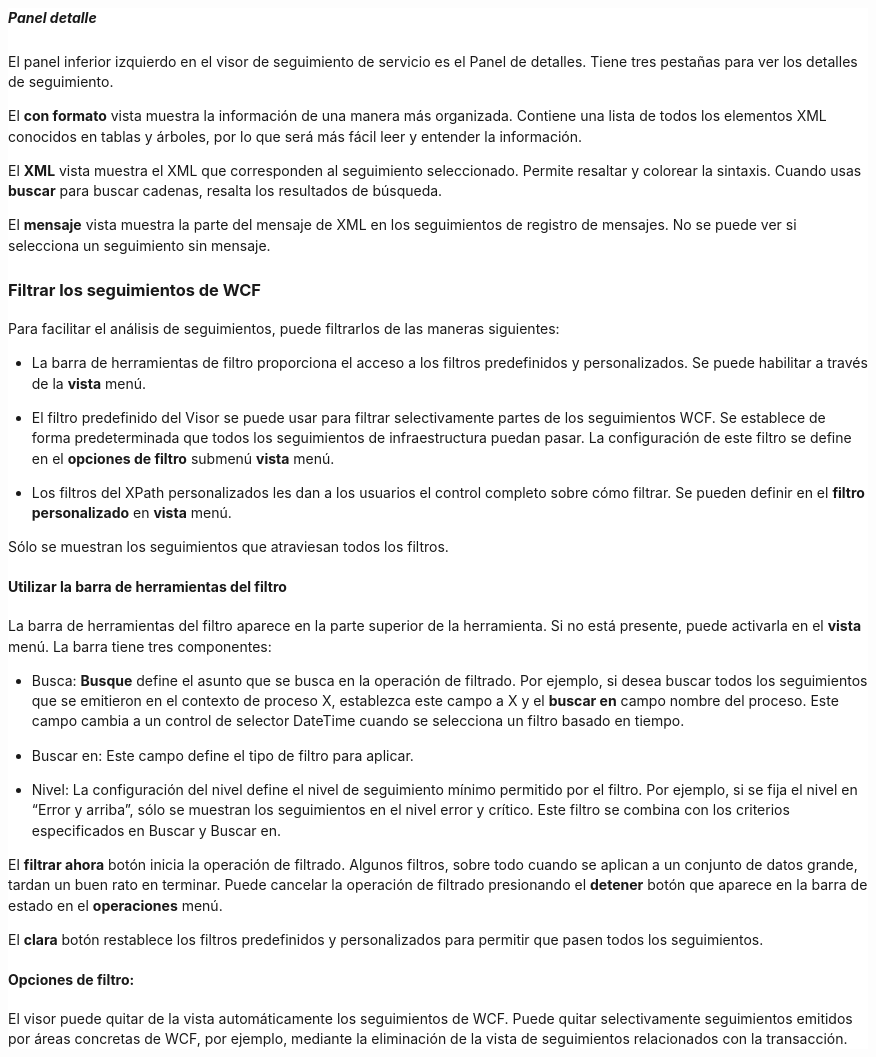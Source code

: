 ##### <a name="detail-pane"></a>Panel detalle  
 El panel inferior izquierdo en el visor de seguimiento de servicio es el Panel de detalles. Tiene tres pestañas para ver los detalles de seguimiento.  
  
 El **con formato** vista muestra la información de una manera más organizada. Contiene una lista de todos los elementos XML conocidos en tablas y árboles, por lo que será más fácil leer y entender la información.  
  
 El **XML** vista muestra el XML que corresponden al seguimiento seleccionado. Permite resaltar y colorear la sintaxis. Cuando usas **buscar** para buscar cadenas, resalta los resultados de búsqueda.  
  
 El **mensaje** vista muestra la parte del mensaje de XML en los seguimientos de registro de mensajes. No se puede ver si selecciona un seguimiento sin mensaje.  
  
### <a name="filtering-wcf-traces"></a>Filtrar los seguimientos de WCF  
 Para facilitar el análisis de seguimientos, puede filtrarlos de las maneras siguientes:  
  
-   La barra de herramientas de filtro proporciona el acceso a los filtros predefinidos y personalizados. Se puede habilitar a través de la **vista** menú.  
  
-   El filtro predefinido del Visor se puede usar para filtrar selectivamente partes de los seguimientos WCF. Se establece de forma predeterminada que todos los seguimientos de infraestructura puedan pasar. La configuración de este filtro se define en el **opciones de filtro** submenú **vista** menú.  
  
-   Los filtros del XPath personalizados les dan a los usuarios el control completo sobre cómo filtrar. Se pueden definir en el **filtro personalizado** en **vista** menú.  
  
 Sólo se muestran los seguimientos que atraviesan todos los filtros.  
  
#### <a name="using-the-filter-toolbar"></a>Utilizar la barra de herramientas del filtro  
 La barra de herramientas del filtro aparece en la parte superior de la herramienta. Si no está presente, puede activarla en el **vista** menú. La barra tiene tres componentes:  
  
-   Busca: **Busque** define el asunto que se busca en la operación de filtrado. Por ejemplo, si desea buscar todos los seguimientos que se emitieron en el contexto de proceso X, establezca este campo a X y el **buscar en** campo nombre del proceso. Este campo cambia a un control de selector DateTime cuando se selecciona un filtro basado en tiempo.  
  
-   Buscar en: Este campo define el tipo de filtro para aplicar.  
  
-   Nivel: La configuración del nivel define el nivel de seguimiento mínimo permitido por el filtro. Por ejemplo, si se fija el nivel en “Error y arriba”, sólo se muestran los seguimientos en el nivel error y crítico. Este filtro se combina con los criterios especificados en Buscar y Buscar en.  
  
 El **filtrar ahora** botón inicia la operación de filtrado. Algunos filtros, sobre todo cuando se aplican a un conjunto de datos grande, tardan un buen rato en terminar. Puede cancelar la operación de filtrado presionando el **detener** botón que aparece en la barra de estado en el **operaciones** menú.  
  
 El **clara** botón restablece los filtros predefinidos y personalizados para permitir que pasen todos los seguimientos.  
  
#### <a name="filter-options"></a>Opciones de filtro:  
 El visor puede quitar de la vista automáticamente los seguimientos de WCF. Puede quitar selectivamente seguimientos emitidos por áreas concretas de WCF, por ejemplo, mediante la eliminación de la vista de seguimientos relacionados con la transacción.  
  